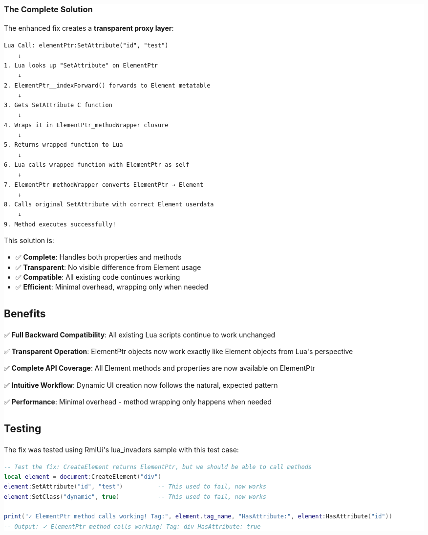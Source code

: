 ### The Complete Solution

The enhanced fix creates a **transparent proxy layer**:

```
Lua Call: elementPtr:SetAttribute("id", "test")
    ↓
1. Lua looks up "SetAttribute" on ElementPtr
    ↓
2. ElementPtr__indexForward() forwards to Element metatable
    ↓
3. Gets SetAttribute C function
    ↓
4. Wraps it in ElementPtr_methodWrapper closure
    ↓
5. Returns wrapped function to Lua
    ↓
6. Lua calls wrapped function with ElementPtr as self
    ↓
7. ElementPtr_methodWrapper converts ElementPtr → Element
    ↓
8. Calls original SetAttribute with correct Element userdata
    ↓
9. Method executes successfully!
```

This solution is:
- ✅ **Complete**: Handles both properties and methods
- ✅ **Transparent**: No visible difference from Element usage
- ✅ **Compatible**: All existing code continues working
- ✅ **Efficient**: Minimal overhead, wrapping only when needed

## Benefits

✅ **Full Backward Compatibility**: All existing Lua scripts continue to work unchanged

✅ **Transparent Operation**: ElementPtr objects now work exactly like Element objects from Lua's perspective  

✅ **Complete API Coverage**: All Element methods and properties are now available on ElementPtr

✅ **Intuitive Workflow**: Dynamic UI creation now follows the natural, expected pattern

✅ **Performance**: Minimal overhead - method wrapping only happens when needed

## Testing

The fix was tested using RmlUi's lua_invaders sample with this test case:

```lua
-- Test the fix: CreateElement returns ElementPtr, but we should be able to call methods
local element = document:CreateElement("div")
element:SetAttribute("id", "test")          -- This used to fail, now works
element:SetClass("dynamic", true)           -- This used to fail, now works

print("✓ ElementPtr method calls working! Tag:", element.tag_name, "HasAttribute:", element:HasAttribute("id"))
-- Output: ✓ ElementPtr method calls working! Tag: div HasAttribute: true
```
